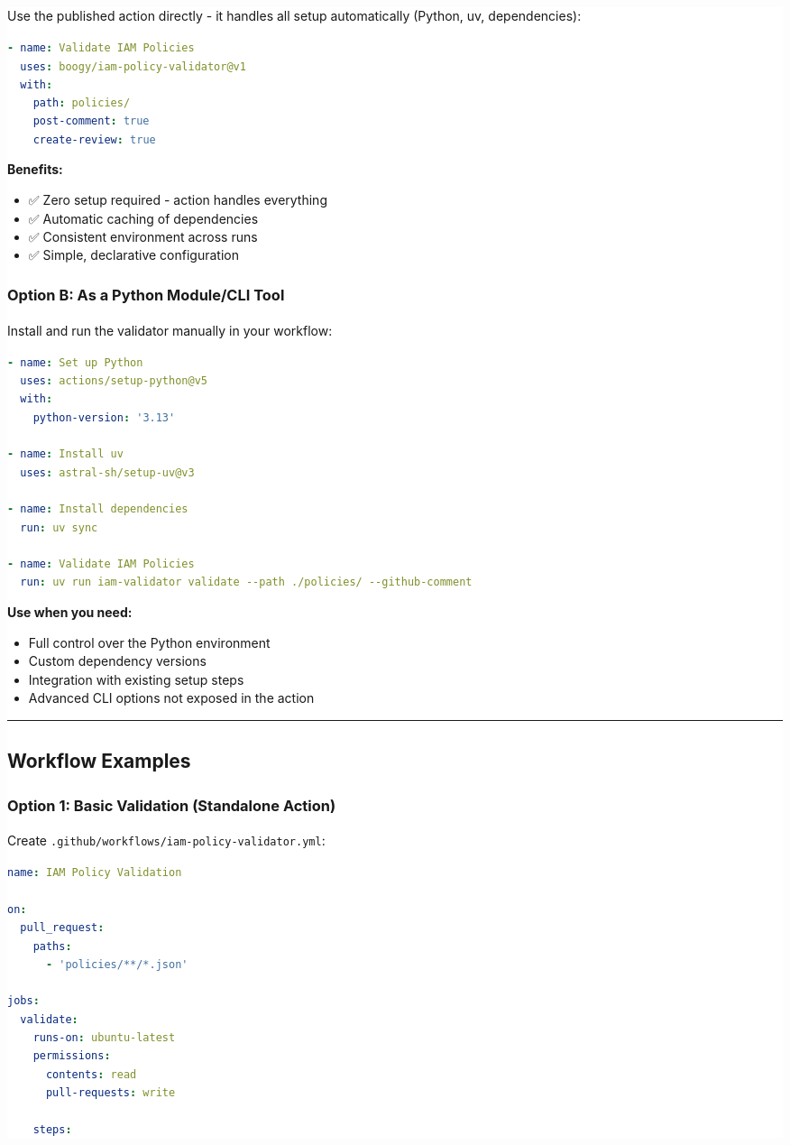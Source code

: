 Use the published action directly - it handles all setup automatically (Python, uv, dependencies):

```yaml
- name: Validate IAM Policies
  uses: boogy/iam-policy-validator@v1
  with:
    path: policies/
    post-comment: true
    create-review: true
```

**Benefits:**
- ✅ Zero setup required - action handles everything
- ✅ Automatic caching of dependencies
- ✅ Consistent environment across runs
- ✅ Simple, declarative configuration

### **Option B: As a Python Module/CLI Tool**

Install and run the validator manually in your workflow:

```yaml
- name: Set up Python
  uses: actions/setup-python@v5
  with:
    python-version: '3.13'

- name: Install uv
  uses: astral-sh/setup-uv@v3

- name: Install dependencies
  run: uv sync

- name: Validate IAM Policies
  run: uv run iam-validator validate --path ./policies/ --github-comment
```

**Use when you need:**
- Full control over the Python environment
- Custom dependency versions
- Integration with existing setup steps
- Advanced CLI options not exposed in the action

---

## Workflow Examples

### Option 1: Basic Validation (Standalone Action)

Create `.github/workflows/iam-policy-validator.yml`:

```yaml
name: IAM Policy Validation

on:
  pull_request:
    paths:
      - 'policies/**/*.json'

jobs:
  validate:
    runs-on: ubuntu-latest
    permissions:
      contents: read
      pull-requests: write

    steps:
```